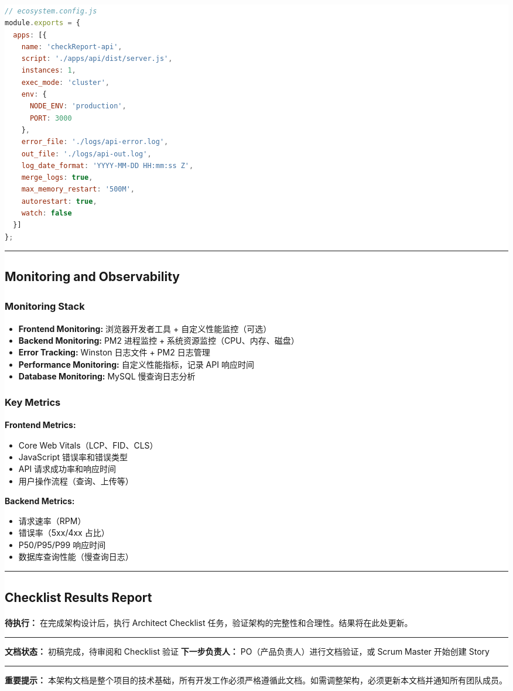 ```javascript
// ecosystem.config.js
module.exports = {
  apps: [{
    name: 'checkReport-api',
    script: './apps/api/dist/server.js',
    instances: 1,
    exec_mode: 'cluster',
    env: {
      NODE_ENV: 'production',
      PORT: 3000
    },
    error_file: './logs/api-error.log',
    out_file: './logs/api-out.log',
    log_date_format: 'YYYY-MM-DD HH:mm:ss Z',
    merge_logs: true,
    max_memory_restart: '500M',
    autorestart: true,
    watch: false
  }]
};
```

---

## Monitoring and Observability

### Monitoring Stack

- **Frontend Monitoring:** 浏览器开发者工具 + 自定义性能监控（可选）
- **Backend Monitoring:** PM2 进程监控 + 系统资源监控（CPU、内存、磁盘）
- **Error Tracking:** Winston 日志文件 + PM2 日志管理
- **Performance Monitoring:** 自定义性能指标，记录 API 响应时间
- **Database Monitoring:** MySQL 慢查询日志分析

### Key Metrics

**Frontend Metrics:**
- Core Web Vitals（LCP、FID、CLS）
- JavaScript 错误率和错误类型
- API 请求成功率和响应时间
- 用户操作流程（查询、上传等）

**Backend Metrics:**
- 请求速率（RPM）
- 错误率（5xx/4xx 占比）
- P50/P95/P99 响应时间
- 数据库查询性能（慢查询日志）

---

## Checklist Results Report

**待执行：** 在完成架构设计后，执行 Architect Checklist 任务，验证架构的完整性和合理性。结果将在此处更新。

---

**文档状态：** 初稿完成，待审阅和 Checklist 验证
**下一步负责人：** PO（产品负责人）进行文档验证，或 Scrum Master 开始创建 Story

---

**重要提示：** 本架构文档是整个项目的技术基础，所有开发工作必须严格遵循此文档。如需调整架构，必须更新本文档并通知所有团队成员。
